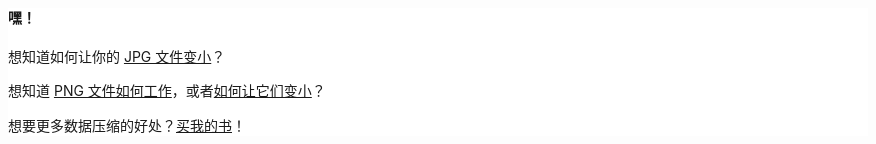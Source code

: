 #### 嘿！

想知道如何让你的 [JPG 文件变小](https://medium.com/@duhroach/reducing-jpg-file-size-e5b27df3257c)？

想知道 [PNG 文件如何工作](https://medium.com/@duhroach/how-png-works-f1174e3cc7b7#.k84u38rna)，或者[如何让它们变小](https://medium.com/@duhroach/reducing-png-file-size-8473480d0476#.8prys6ckk)？

想要更多数据压缩的好处？[买我的书](http://shop.oreilly.com/product/0636920052036.do)！